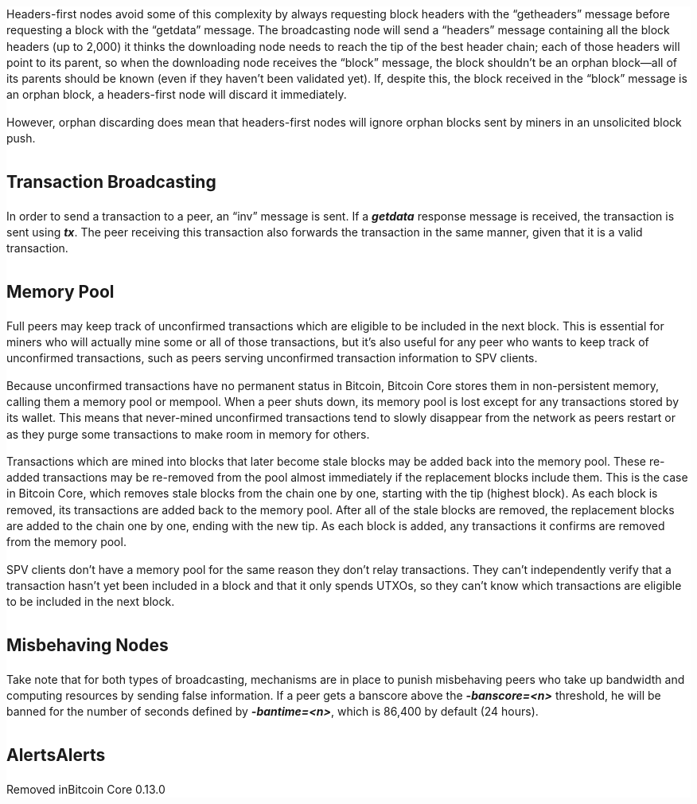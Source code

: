 Headers-first nodes avoid some of this complexity by always requesting block headers with the “getheaders” message before requesting a block with the “getdata” message. The broadcasting node will send a “headers” message containing all the block headers (up to 2,000) it thinks the downloading node needs to reach the tip of the best header chain; each of those headers will point to its parent, so when the downloading node receives the “block” message, the block shouldn’t be an orphan block—all of its parents should be known (even if they haven’t been validated yet). If, despite this, the block received in the “block” message is an orphan block, a headers-first node will discard it immediately.

However, orphan discarding does mean that headers-first nodes will ignore orphan blocks sent by miners in an unsolicited block push.

## Transaction Broadcasting

In order to send a transaction to a peer, an “inv” message is sent. If a ***getdata*** response message is received, the transaction is sent using ***tx***. The peer receiving this transaction also forwards the transaction in the same manner, given that it is a valid transaction.

## Memory Pool
Full peers may keep track of unconfirmed transactions which are eligible to be included in the next block. This is essential for miners who will actually mine some or all of those transactions, but it’s also useful for any peer who wants to keep track of unconfirmed transactions, such as peers serving unconfirmed transaction information to SPV clients.

Because unconfirmed transactions have no permanent status in Bitcoin, Bitcoin Core stores them in non-persistent memory, calling them a memory pool or mempool. When a peer shuts down, its memory pool is lost except for any transactions stored by its wallet. This means that never-mined unconfirmed transactions tend to slowly disappear from the network as peers restart or as they purge some transactions to make room in memory for others.

Transactions which are mined into blocks that later become stale blocks may be added back into the memory pool. These re-added transactions may be re-removed from the pool almost immediately if the replacement blocks include them. This is the case in Bitcoin Core, which removes stale blocks from the chain one by one, starting with the tip (highest block). As each block is removed, its transactions are added back to the memory pool. After all of the stale blocks are removed, the replacement blocks are added to the chain one by one, ending with the new tip. As each block is added, any transactions it confirms are removed from the memory pool.

SPV clients don’t have a memory pool for the same reason they don’t relay transactions. They can’t independently verify that a transaction hasn’t yet been included in a block and that it only spends UTXOs, so they can’t know which transactions are eligible to be included in the next block.

## Misbehaving Nodes
Take note that for both types of broadcasting, mechanisms are in place to punish misbehaving peers who take up bandwidth and computing resources by sending false information. If a peer gets a banscore above the ***-banscore=\<n>*** threshold, he will be banned for the number of seconds defined by ***-bantime=\<n>***, which is 86,400 by default (24 hours).

## AlertsAlerts
Removed inBitcoin Core 0.13.0
